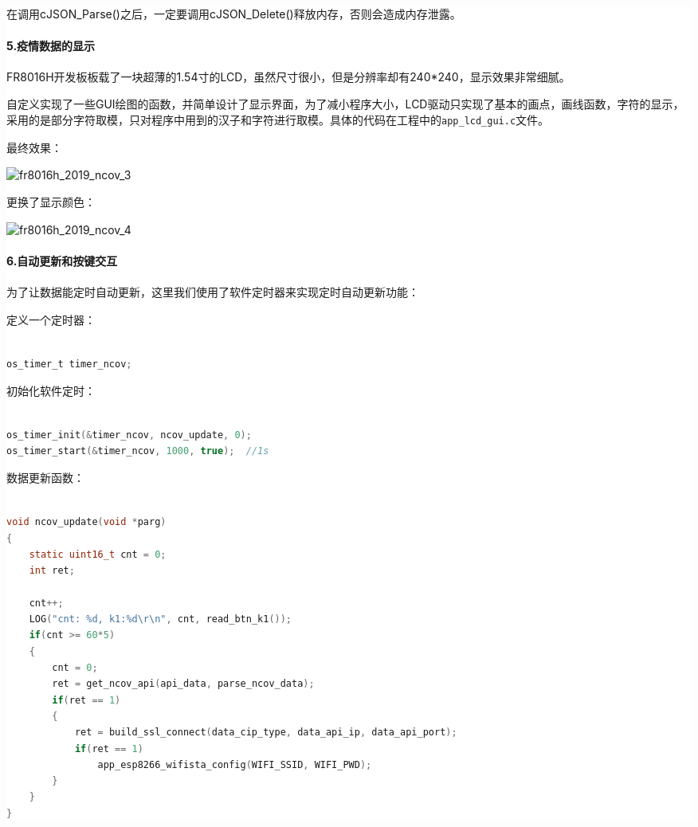 在调用cJSON_Parse()之后，一定要调用cJSON_Delete()释放内存，否则会造成内存泄露。

#### 5.疫情数据的显示

FR8016H开发板板载了一块超薄的1.54寸的LCD，虽然尺寸很小，但是分辨率却有240*240，显示效果非常细腻。

自定义实现了一些GUI绘图的函数，并简单设计了显示界面，为了减小程序大小，LCD驱动只实现了基本的画点，画线函数，字符的显示，采用的是部分字符取模，只对程序中用到的汉子和字符进行取模。具体的代码在工程中的`app_lcd_gui.c`文件。

最终效果：

![fr8016h_2019_ncov_3](https://wcc-blog.oss-cn-beijing.aliyuncs.com/img/200712/fr8016h_2019_ncov_3.jpeg)

更换了显示颜色：

![fr8016h_2019_ncov_4](https://wcc-blog.oss-cn-beijing.aliyuncs.com/img/200712/fr8016h_2019_ncov_4.jpeg)

#### 6.自动更新和按键交互

为了让数据能定时自动更新，这里我们使用了软件定时器来实现定时自动更新功能：

定义一个定时器：

```c

os_timer_t timer_ncov;

```

初始化软件定时：

```c

os_timer_init(&timer_ncov, ncov_update, 0);
os_timer_start(&timer_ncov, 1000, true);  //1s

```

数据更新函数：

```c

void ncov_update(void *parg)
{
    static uint16_t cnt = 0;
    int ret;
    
    cnt++;
    LOG("cnt: %d, k1:%d\r\n", cnt, read_btn_k1());
    if(cnt >= 60*5)
    {
        cnt = 0;
        ret = get_ncov_api(api_data, parse_ncov_data);
        if(ret == 1)
        {
            ret = build_ssl_connect(data_cip_type, data_api_ip, data_api_port);
            if(ret == 1)
                app_esp8266_wifista_config(WIFI_SSID, WIFI_PWD);
        }
    }
}

```
